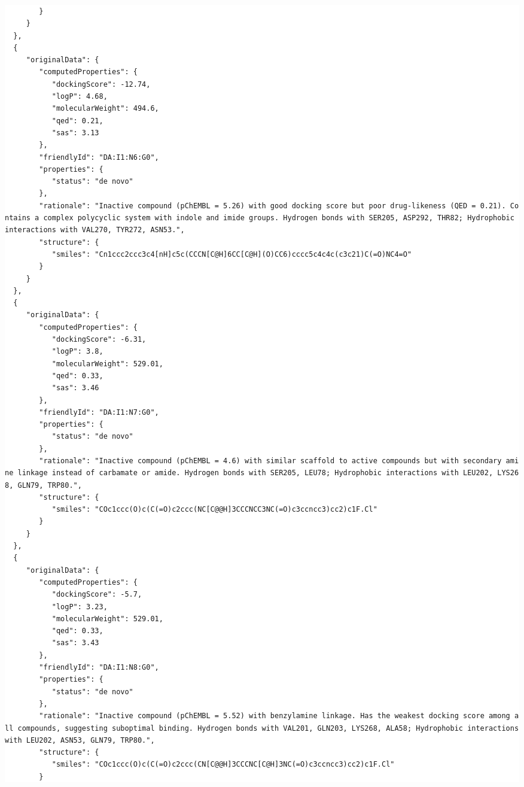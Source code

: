             }
         }
      },
      {
         "originalData": {
            "computedProperties": {
               "dockingScore": -12.74,
               "logP": 4.68,
               "molecularWeight": 494.6,
               "qed": 0.21,
               "sas": 3.13
            },
            "friendlyId": "DA:I1:N6:G0",
            "properties": {
               "status": "de novo"
            },
            "rationale": "Inactive compound (pChEMBL = 5.26) with good docking score but poor drug-likeness (QED = 0.21). Contains a complex polycyclic system with indole and imide groups. Hydrogen bonds with SER205, ASP292, THR82; Hydrophobic interactions with VAL270, TYR272, ASN53.",
            "structure": {
               "smiles": "Cn1ccc2ccc3c4[nH]c5c(CCCN[C@H]6CC[C@H](O)CC6)cccc5c4c4c(c3c21)C(=O)NC4=O"
            }
         }
      },
      {
         "originalData": {
            "computedProperties": {
               "dockingScore": -6.31,
               "logP": 3.8,
               "molecularWeight": 529.01,
               "qed": 0.33,
               "sas": 3.46
            },
            "friendlyId": "DA:I1:N7:G0",
            "properties": {
               "status": "de novo"
            },
            "rationale": "Inactive compound (pChEMBL = 4.6) with similar scaffold to active compounds but with secondary amine linkage instead of carbamate or amide. Hydrogen bonds with SER205, LEU78; Hydrophobic interactions with LEU202, LYS268, GLN79, TRP80.",
            "structure": {
               "smiles": "COc1ccc(O)c(C(=O)c2ccc(NC[C@@H]3CCCNCC3NC(=O)c3ccncc3)cc2)c1F.Cl"
            }
         }
      },
      {
         "originalData": {
            "computedProperties": {
               "dockingScore": -5.7,
               "logP": 3.23,
               "molecularWeight": 529.01,
               "qed": 0.33,
               "sas": 3.43
            },
            "friendlyId": "DA:I1:N8:G0",
            "properties": {
               "status": "de novo"
            },
            "rationale": "Inactive compound (pChEMBL = 5.52) with benzylamine linkage. Has the weakest docking score among all compounds, suggesting suboptimal binding. Hydrogen bonds with VAL201, GLN203, LYS268, ALA58; Hydrophobic interactions with LEU202, ASN53, GLN79, TRP80.",
            "structure": {
               "smiles": "COc1ccc(O)c(C(=O)c2ccc(CN[C@@H]3CCCNC[C@H]3NC(=O)c3ccncc3)cc2)c1F.Cl"
            }